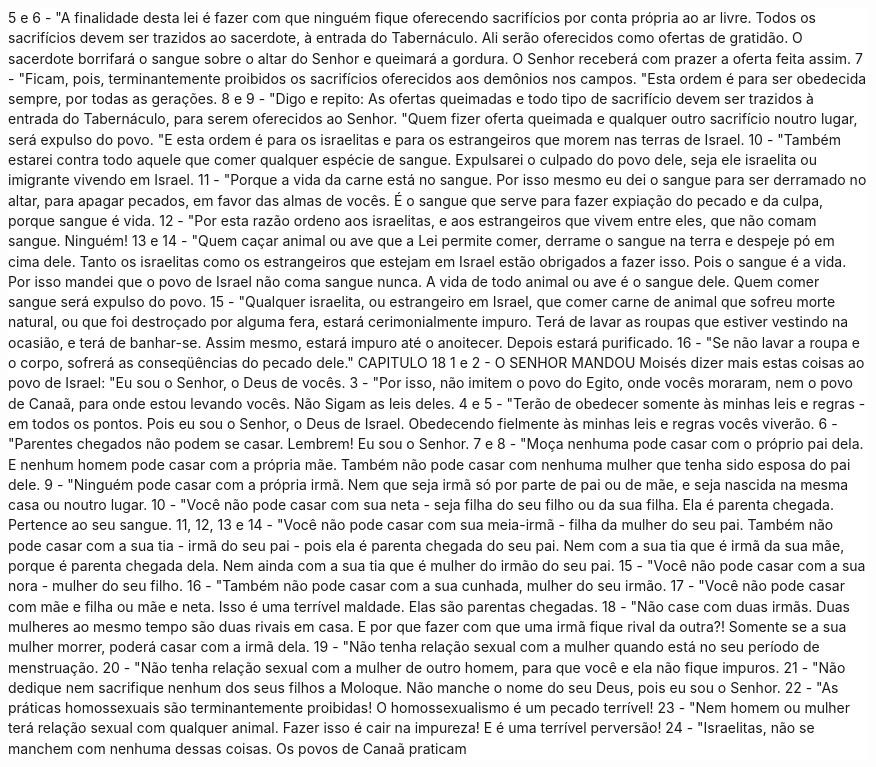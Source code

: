 5 e 6 - "A finalidade desta lei é fazer com que ninguém fique oferecendo sacrifícios por conta
própria ao ar livre. Todos os sacrifícios devem ser trazidos ao sacerdote, à entrada do
Tabernáculo. Ali serão oferecidos como ofertas de gratidão. O sacerdote borrifará o sangue
sobre o altar do Senhor e queimará a gordura. O Senhor receberá com prazer a oferta feita
assim.
7 - "Ficam, pois, terminantemente proibidos os sacrifícios oferecidos aos demônios nos
campos. "Esta ordem é para ser obedecida sempre, por todas as gerações.
8 e 9 - "Digo e repito: As ofertas queimadas e todo tipo de sacrifício devem ser trazidos à
entrada do Tabernáculo, para serem oferecidos ao Senhor. "Quem fizer oferta queimada e
qualquer outro sacrifício noutro lugar, será expulso do povo. "E esta ordem é para os israelitas
e para os estrangeiros que morem nas terras de Israel.
10 - "Também estarei contra todo aquele que comer qualquer espécie de sangue. Expulsarei o
culpado do povo dele, seja ele israelita ou imigrante vivendo em Israel.
11 - "Porque a vida da carne está no sangue. Por isso mesmo eu dei o sangue para ser
derramado no altar, para apagar pecados, em favor das almas de vocês. É o sangue que serve
para fazer expiação do pecado e da culpa, porque sangue é vida.
12 - "Por esta razão ordeno aos israelitas, e aos estrangeiros que vivem entre eles, que não
comam sangue. Ninguém!
13 e 14 - "Quem caçar animal ou ave que a Lei permite comer, derrame o sangue na terra e
despeje pó em cima dele. Tanto os israelitas como os estrangeiros que estejam em Israel
estão obrigados a fazer isso. Pois o sangue é a vida. Por isso mandei que o povo de Israel não
coma sangue nunca. A vida de todo animal ou ave é o sangue dele. Quem comer sangue será
expulso do povo.
15 - "Qualquer israelita, ou estrangeiro em Israel, que comer carne de animal que sofreu
morte natural, ou que foi destroçado por alguma fera, estará cerimonialmente impuro. Terá de
lavar as roupas que estiver vestindo na ocasião, e terá de banhar-se. Assim mesmo, estará
impuro até o anoitecer. Depois estará purificado.
16 - "Se não lavar a roupa e o corpo, sofrerá as conseqüências do pecado dele."
CAPITULO 18
1 e 2 - O SENHOR MANDOU Moisés dizer mais estas coisas ao povo de Israel: "Eu sou o
Senhor, o Deus de vocês.
3 - "Por isso, não imitem o povo do Egito, onde vocês moraram, nem o povo de Canaã, para
onde estou levando vocês. Não Sigam as leis deles. 4 e 5 - "Terão de obedecer somente às
minhas leis e regras - em todos os pontos. Pois eu sou o Senhor, o Deus de Israel.
Obedecendo fielmente às minhas leis e regras vocês viverão.
6 - "Parentes chegados não podem se casar. Lembrem! Eu sou o Senhor.
7 e 8 - "Moça nenhuma pode casar com o próprio pai dela. E nenhum homem pode casar com
a própria mãe. Também não pode casar com nenhuma mulher que tenha sido esposa do pai
dele.
9 - "Ninguém pode casar com a própria irmã. Nem que seja irmã só por parte de pai ou de
mãe, e seja nascida na mesma casa ou noutro lugar.
10 - "Você não pode casar com sua neta - seja filha do seu filho ou da sua filha. Ela é parenta
chegada. Pertence ao seu sangue.
11, 12, 13 e 14 - "Você não pode casar com sua meia-irmã - filha da mulher do seu pai.
Também não pode casar com a sua tia - irmã do seu pai - pois ela é parenta chegada do seu
pai. Nem com a sua tia que é irmã da sua mãe, porque é parenta chegada dela. Nem ainda
com a sua tia que é mulher do irmão do seu pai.
15 - "Você não pode casar com a sua nora - mulher do seu filho.
16 - "Também não pode casar com a sua cunhada, mulher do seu irmão. 17 - "Você não pode
casar com mãe e filha ou mãe e neta. Isso é uma terrível maldade. Elas são parentas
chegadas.
18 - "Não case com duas irmãs. Duas mulheres ao mesmo tempo são duas rivais em casa. E
por que fazer com que uma irmã fique rival da outra?! Somente se a sua mulher morrer,
poderá casar com a irmã dela.
19 - "Não tenha relação sexual com a mulher quando está no seu período de menstruação.
20 - "Não tenha relação sexual com a mulher de outro homem, para que você e ela não fique
impuros.
21 - "Não dedique nem sacrifique nenhum dos seus filhos a Moloque. Não manche o nome do
seu Deus, pois eu sou o Senhor.
22 - "As práticas homossexuais são terminantemente proibidas! O homossexualismo é um
pecado terrível!
23 - "Nem homem ou mulher terá relação sexual com qualquer animal. Fazer isso é cair na
impureza! E é uma terrível perversão!
24 - "Israelitas, não se manchem com nenhuma dessas coisas. Os povos de Canaã praticam